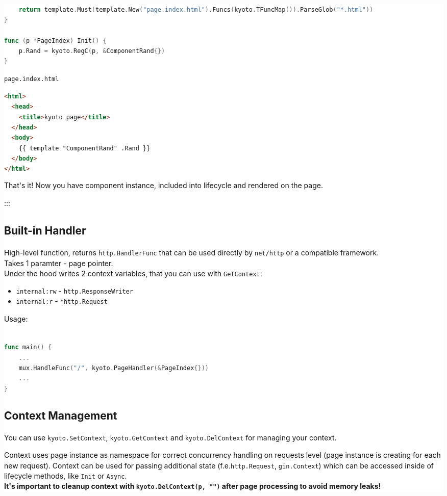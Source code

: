 ```go
	return template.Must(template.New("page.index.html").Funcs(kyoto.TFuncMap()).ParseGlob("*.html"))
}

func (p *PageIndex) Init() {
    p.Rand = kyoto.RegC(p, &ComponentRand{})
}
```

`page.index.html`

```html
<html>
  <head>
    <title>kyoto page</title>
  </head>
  <body>
    {{ template "ComponentRand" .Rand }}
  </body>
</html>
```

That's it! Now you have component instance, included into lifecycle and rendered on the page.

:::

## Built-in Handler

High-level function, returns `http.HandlerFunc` that can be used directly by `net/http` or a compatible framework.  
Takes 1 paramter - page pointer.  
Under the hood writes 2 context variables, that you can use with `GetContext`:

- `internal:rw` - `http.ResponseWriter`
- `internal:r` - `*http.Request`

Usage:

```go

func main() {
    ...
    mux.HandleFunc("/", kyoto.PageHandler(&PageIndex{}))
    ...
}
```

## Context Management

You can use `kyoto.SetContext`, `kyoto.GetContext` and `kyoto.DelContext` for managing your context.

Context uses page instance as namespace for correct concurrency handling on requests level (page instance is creating for each new request).
Context can be used for passing additional state (f.e.`http.Request`, `gin.Context`) which can be accessed inside of lifecycle methods, like `Init` or `Async`.  
**It's important to cleanup context with `kyoto.DelContext(p, "")` after page processing to avoid memory leaks!**
